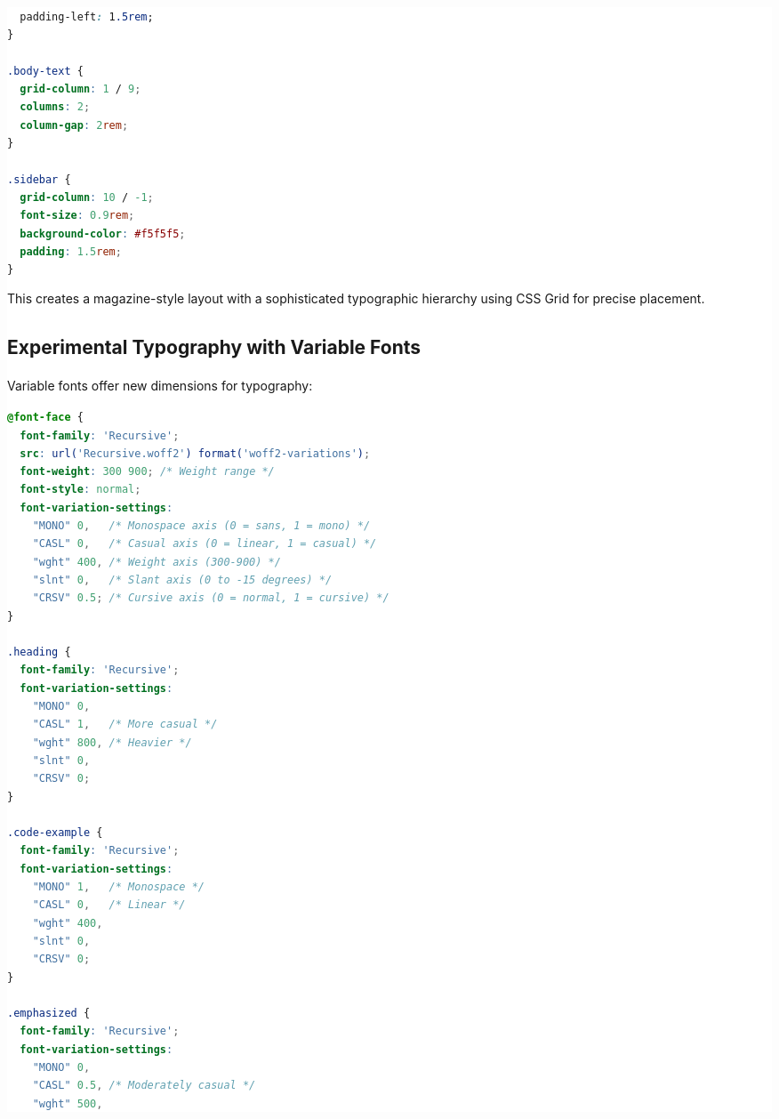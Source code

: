 ```css
  padding-left: 1.5rem;
}

.body-text {
  grid-column: 1 / 9;
  columns: 2;
  column-gap: 2rem;
}

.sidebar {
  grid-column: 10 / -1;
  font-size: 0.9rem;
  background-color: #f5f5f5;
  padding: 1.5rem;
}
```

This creates a magazine-style layout with a sophisticated typographic hierarchy using CSS Grid for precise placement.

## Experimental Typography with Variable Fonts

Variable fonts offer new dimensions for typography:

```css
@font-face {
  font-family: 'Recursive';
  src: url('Recursive.woff2') format('woff2-variations');
  font-weight: 300 900; /* Weight range */
  font-style: normal;
  font-variation-settings: 
    "MONO" 0,   /* Monospace axis (0 = sans, 1 = mono) */
    "CASL" 0,   /* Casual axis (0 = linear, 1 = casual) */
    "wght" 400, /* Weight axis (300-900) */
    "slnt" 0,   /* Slant axis (0 to -15 degrees) */
    "CRSV" 0.5; /* Cursive axis (0 = normal, 1 = cursive) */
}

.heading {
  font-family: 'Recursive';
  font-variation-settings: 
    "MONO" 0,
    "CASL" 1,   /* More casual */
    "wght" 800, /* Heavier */
    "slnt" 0,
    "CRSV" 0;
}

.code-example {
  font-family: 'Recursive';
  font-variation-settings: 
    "MONO" 1,   /* Monospace */
    "CASL" 0,   /* Linear */
    "wght" 400,
    "slnt" 0,
    "CRSV" 0;
}

.emphasized {
  font-family: 'Recursive';
  font-variation-settings: 
    "MONO" 0,
    "CASL" 0.5, /* Moderately casual */
    "wght" 500,
```
